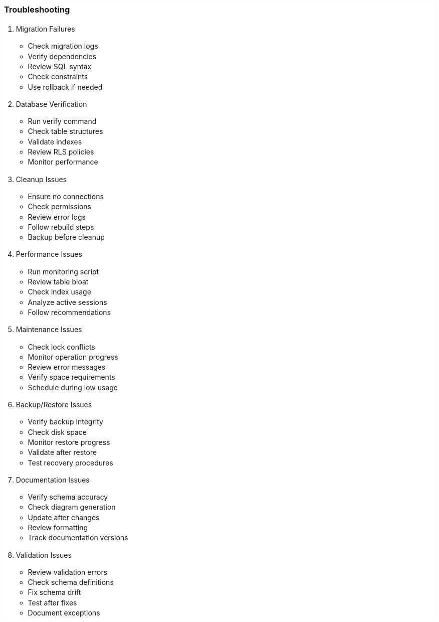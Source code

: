 ### Troubleshooting

1. Migration Failures
   - Check migration logs
   - Verify dependencies
   - Review SQL syntax
   - Check constraints
   - Use rollback if needed

2. Database Verification
   - Run verify command
   - Check table structures
   - Validate indexes
   - Review RLS policies
   - Monitor performance

3. Cleanup Issues
   - Ensure no connections
   - Check permissions
   - Review error logs
   - Follow rebuild steps
   - Backup before cleanup

4. Performance Issues
   - Run monitoring script
   - Review table bloat
   - Check index usage
   - Analyze active sessions
   - Follow recommendations

5. Maintenance Issues
   - Check lock conflicts
   - Monitor operation progress
   - Review error messages
   - Verify space requirements
   - Schedule during low usage

6. Backup/Restore Issues
   - Verify backup integrity
   - Check disk space
   - Monitor restore progress
   - Validate after restore
   - Test recovery procedures

7. Documentation Issues
   - Verify schema accuracy
   - Check diagram generation
   - Update after changes
   - Review formatting
   - Track documentation versions

8. Validation Issues
   - Review validation errors
   - Check schema definitions
   - Fix schema drift
   - Test after fixes
   - Document exceptions
